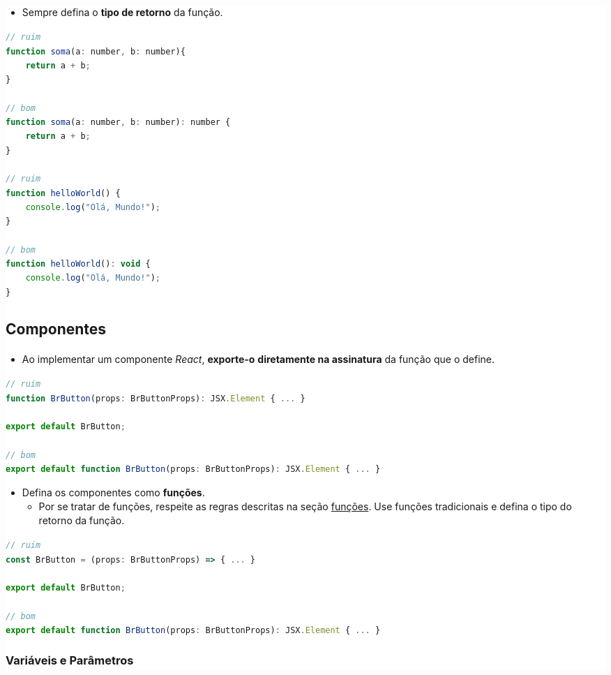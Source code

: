 - Sempre defina o **tipo de retorno** da função.

```jsx
// ruim
function soma(a: number, b: number){
	return a + b;
}

// bom
function soma(a: number, b: number): number {
	return a + b;
}

// ruim
function helloWorld() {
	console.log("Olá, Mundo!");
}

// bom
function helloWorld(): void {
	console.log("Olá, Mundo!");
}
```

## Componentes <a name="componentes"></a>

- Ao implementar um componente _React_, **exporte-o** **diretamente na assinatura** da função que o define.

```jsx
// ruim
function BrButton(props: BrButtonProps): JSX.Element { ... }

export default BrButton;

// bom
export default function BrButton(props: BrButtonProps): JSX.Element { ... }
```

- Defina os componentes como **funções**.
  - Por se tratar de funções, respeite as regras descritas na seção [funções](#funcoes). Use funções tradicionais e defina o tipo do retorno da função.

```jsx
// ruim
const BrButton = (props: BrButtonProps) => { ... }

export default BrButton;

// bom
export default function BrButton(props: BrButtonProps): JSX.Element { ... }
```

### Variáveis e Parâmetros <a name="variaveis_parametros"></a>
